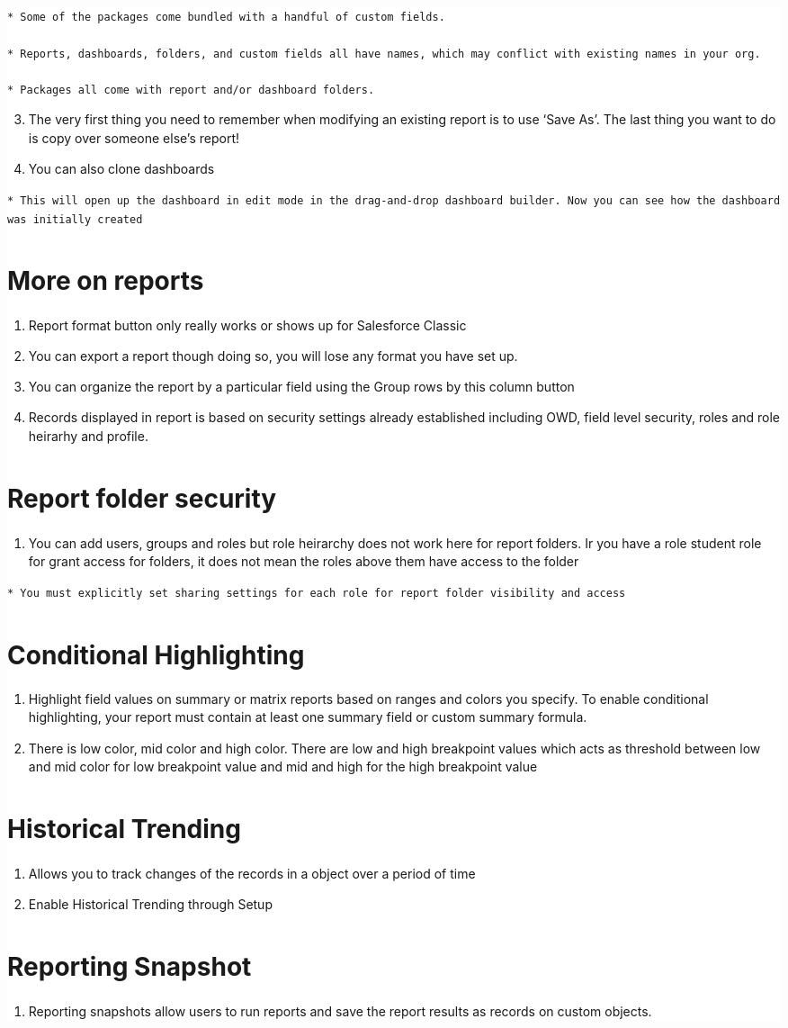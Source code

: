     * Some of the packages come bundled with a handful of custom fields. 

    * Reports, dashboards, folders, and custom fields all have names, which may conflict with existing names in your org.

    * Packages all come with report and/or dashboard folders. 

  3. The very first thing you need to remember when modifying an existing report is to use ‘Save As’. The last thing you want to do is copy over someone else’s report! 

  4. You can also clone dashboards

    * This will open up the dashboard in edit mode in the drag-and-drop dashboard builder. Now you can see how the dashboard was initially created

# More on reports 

  1. Report format button only really works or shows up for Salesforce Classic 

  2. You can export a report though doing so, you will lose any format you have set up. 

  3. You can organize the report by a particular field using the Group rows by this column button

  4. Records displayed in report is based on security settings already established including OWD, field level security, roles and role heirarhy and profile.

# Report folder security 

  1. You can add users, groups and roles but role heirarchy does not work here for report folders. Ir you have a role student role for grant access for folders, it does not mean the roles above them have access to the folder

    * You must explicitly set sharing settings for each role for report folder visibility and access

# Conditional Highlighting 
  
  1. Highlight field values on summary or matrix reports based on ranges and colors you specify. To enable conditional highlighting, your report must contain at least one summary field or custom summary formula.

  2. There is low color, mid color and high color. There are low and high breakpoint values which acts as threshold between low and mid color for low breakpoint value and mid and high for the high breakpoint value

# Historical Trending

  1. Allows you to track changes of the records in a object over a period of time

  2. Enable Historical Trending through Setup 
 
# Reporting Snapshot

  1. Reporting snapshots allow users to run reports and save the report results as records on custom objects. 
  